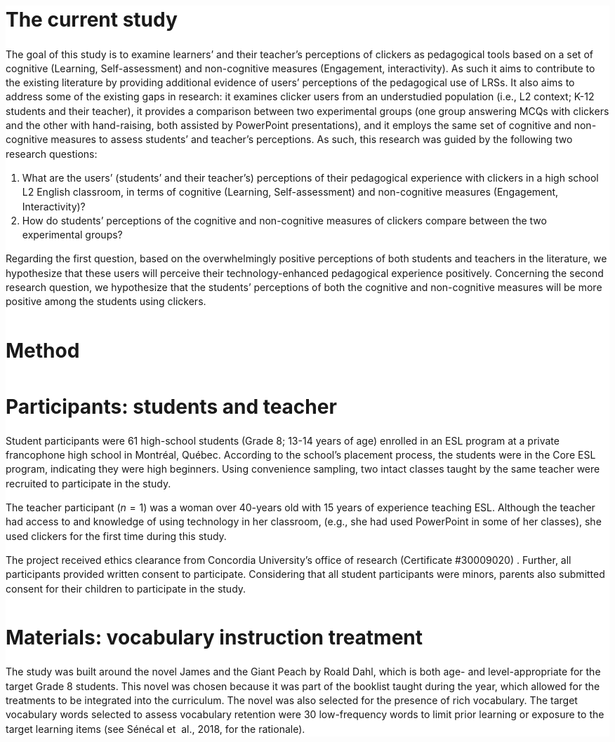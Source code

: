 # The current study

The goal of this study is to examine learners’ and their teacher’s perceptions of clickers as pedagogical tools based on a set of cognitive (Learning, Self-assessment) and non-cognitive measures (Engagement, interactivity). As such it aims to contribute to the existing literature by providing additional evidence of users’ perceptions of the pedagogical use of LRSs. It also aims to address some of the existing gaps in research: it examines clicker users from an understudied population (i.e., L2 context; K-12 students and their teacher), it provides a comparison between two experimental groups (one group answering MCQs with clickers and the other with hand-raising, both assisted by PowerPoint presentations), and it employs the same set of cognitive and non-cognitive measures to assess students’ and teacher’s perceptions. As such, this research was guided by the following two research questions:

1. What are the users’ (students’ and their teacher’s) perceptions of their pedagogical experience with clickers in a high school L2 English classroom, in terms of cognitive (Learning, Self-assessment) and non-cognitive measures (Engagement, Interactivity)?   
2. How do students’ perceptions of the cognitive and non-cognitive measures of clickers compare between the two experimental groups?

Regarding the first question, based on the overwhelmingly positive perceptions of both students and teachers in the literature, we hypothesize that these users will perceive their technology-enhanced pedagogical experience positively. Concerning the second research question, we hypothesize that the students’ perceptions of both the cognitive and non-cognitive measures will be more positive among the students using clickers.

# Method

# Participants: students and teacher

Student participants were 61 high-school students (Grade 8; 13-14 years of age) enrolled in an ESL program at a private francophone high school in Montréal, Québec. According to the school’s placement process, the students were in the Core ESL program, indicating they were high beginners. Using convenience sampling, two intact classes taught by the same teacher were recruited to participate in the study.

The teacher participant $\left( n = 1 \right)$ was a woman over 40-years old with 15 years of experience teaching ESL. Although the teacher had access to and knowledge of using technology in her classroom, (e.g., she had used PowerPoint in some of her classes), she used clickers for the first time during this study.

The project received ethics clearance from Concordia University’s office of research (Certificate $\# 3 0 0 0 9 0 2 0 )$ . Further, all participants provided written consent to participate. Considering that all student participants were minors, parents also submitted consent for their children to participate in the study.

# Materials: vocabulary instruction treatment

The study was built around the novel James and the Giant Peach by Roald Dahl, which is both age- and level-appropriate for the target Grade 8 students. This novel was chosen because it was part of the booklist taught during the year, which allowed for the treatments to be integrated into the curriculum. The novel was also selected for the presence of rich vocabulary. The target vocabulary words selected to assess vocabulary retention were 30 low-frequency words to limit prior learning or exposure to the target learning items (see Sénécal et  al., 2018, for the rationale).
